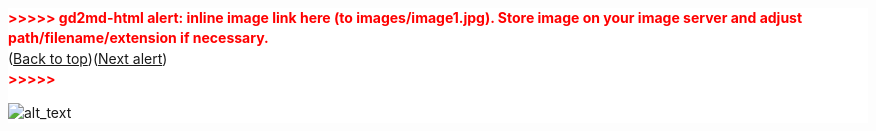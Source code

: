 

<p id="gdcalert1" ><span style="color: red; font-weight: bold">>>>>>  gd2md-html alert: inline image link here (to images/image1.jpg). Store image on your image server and adjust path/filename/extension if necessary. </span><br>(<a href="#">Back to top</a>)(<a href="#gdcalert2">Next alert</a>)<br><span style="color: red; font-weight: bold">>>>>> </span></p>


![alt_text](images/image1.jpg "image_tooltip")

